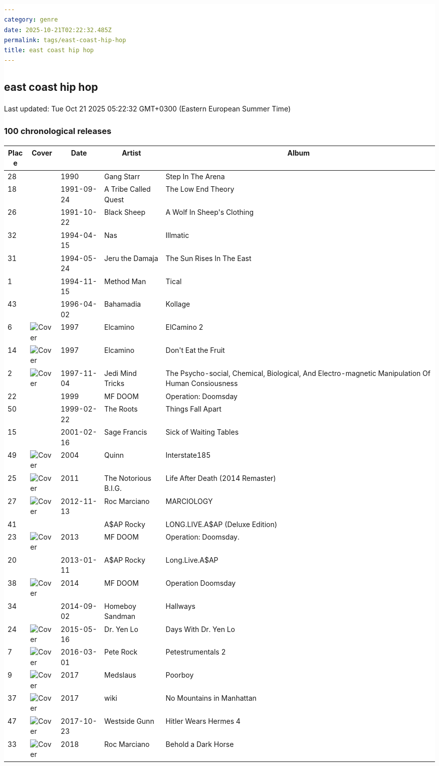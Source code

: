 ```yaml
---
category: genre
date: 2025-10-21T02:22:32.485Z
permalink: tags/east-coast-hip-hop
title: east coast hip hop
---
```


## east coast hip hop

Last updated: <time datetime="2025-10-21T02:22:32.485Z">Tue Oct 21 2025 05:22:32 GMT+0300 (Eastern European Summer Time)</time>

### 100 chronological releases

| Place | Cover | Date | Artist | Album |
|---|---|---|---|---|
| 28 |  | 1990 | Gang Starr | Step In The Arena |
| 18 |  | 1991-09-24 | A Tribe Called Quest | The Low End Theory |
| 26 |  | 1991-10-22 | Black Sheep | A Wolf In Sheep&#39;s Clothing |
| 32 |  | 1994-04-15 | Nas | Illmatic |
| 31 |  | 1994-05-24 | Jeru the Damaja | The Sun Rises In The East |
| 1 |  | 1994-11-15 | Method Man | Tical |
| 43 |  | 1996-04-02 | Bahamadia | Kollage |
| 6 | ![Cover](https://i.discogs.com/sZueU4qnsX6BzrHWXl94mcNtepcIL9cdBDRKyMjyxls/rs:fit/g:sm/q:40/h:150/w:150/czM6Ly9kaXNjb2dz/LWRhdGFiYXNlLWlt/YWdlcy9SLTE0OTQ0/NTQtMTU3MjU1MzU2/My0yMjQ2LmpwZWc.jpeg) | 1997 | Elcamino | ElCamino 2 |
| 14 | ![Cover](https://i.discogs.com/sZueU4qnsX6BzrHWXl94mcNtepcIL9cdBDRKyMjyxls/rs:fit/g:sm/q:40/h:150/w:150/czM6Ly9kaXNjb2dz/LWRhdGFiYXNlLWlt/YWdlcy9SLTE0OTQ0/NTQtMTU3MjU1MzU2/My0yMjQ2LmpwZWc.jpeg) | 1997 | Elcamino | Don&#39;t Eat the Fruit |
| 2 | ![Cover](https://i.discogs.com/woB6F3fFTPF5oX8aecb1AHp63TdnkPcanYTPdhqG6wA/rs:fit/g:sm/q:40/h:150/w:150/czM6Ly9kaXNjb2dz/LWRhdGFiYXNlLWlt/YWdlcy9SLTI0MDUz/Ni0xMzkxODA3MjU3/LTQ3NTguanBlZw.jpeg) | 1997-11-04 | Jedi Mind Tricks | The Psycho-social, Chemical, Biological, And Electro-magnetic Manipulation Of Human Consiousness |
| 22 |  | 1999 | MF DOOM | Operation: Doomsday |
| 50 |  | 1999-02-22 | The Roots | Things Fall Apart |
| 15 |  | 2001-02-16 | Sage Francis | Sick of Waiting Tables |
| 49 | ![Cover](https://i.discogs.com/iERbK3hhV03J5bdMsA2g809X5pKJLiqkAy9yle0Hufw/rs:fit/g:sm/q:40/h:150/w:150/czM6Ly9kaXNjb2dz/LWRhdGFiYXNlLWlt/YWdlcy9SLTI2MDUx/OS0xNDI3NzU3Njc2/LTU2NjUuanBlZw.jpeg) | 2004 | Quinn | Interstate185 |
| 25 | ![Cover](https://i.discogs.com/noeaax4s4fxMlZB60NrlUAzlTAvVNssdXqnlZBg3AbQ/rs:fit/g:sm/q:40/h:150/w:150/czM6Ly9kaXNjb2dz/LWRhdGFiYXNlLWlt/YWdlcy9SLTE2MzE0/MTgzLTE2MDcwMTAx/OTYtNDIzOC5qcGVn.jpeg) | 2011 | The Notorious B.I.G. | Life After Death (2014 Remaster) |
| 27 | ![Cover](https://i.discogs.com/5a3qspevHGqnqXjxOU7x-PakW3VoI6N0mr6RRNlpSBs/rs:fit/g:sm/q:40/h:150/w:150/czM6Ly9kaXNjb2dz/LWRhdGFiYXNlLWlt/YWdlcy9SLTQwMjU0/MzYtMTM5MTgxMTM5/NS02NTk0LmpwZWc.jpeg) | 2012-11-13 | Roc Marciano | MARCIOLOGY |
| 41 |  |  | A$AP Rocky | LONG.LIVE.A$AP (Deluxe Edition) |
| 23 | ![Cover](https://i.discogs.com/TbOR5jyuON_M01q5SqTadoitqqRtpN8hYZbbfW5xxKQ/rs:fit/g:sm/q:40/h:150/w:150/czM6Ly9kaXNjb2dz/LWRhdGFiYXNlLWlt/YWdlcy9SLTE0OTU5/MzctMTQ5NjQ1OTA4/Ni02Njg4LmpwZWc.jpeg) | 2013 | MF DOOM | Operation: Doomsday. |
| 20 |  | 2013-01-11 | A$AP Rocky | Long.Live.A$AP |
| 38 | ![Cover](https://i.discogs.com/TbOR5jyuON_M01q5SqTadoitqqRtpN8hYZbbfW5xxKQ/rs:fit/g:sm/q:40/h:150/w:150/czM6Ly9kaXNjb2dz/LWRhdGFiYXNlLWlt/YWdlcy9SLTE0OTU5/MzctMTQ5NjQ1OTA4/Ni02Njg4LmpwZWc.jpeg) | 2014 | MF DOOM | Operation Doomsday |
| 34 |  | 2014-09-02 | Homeboy Sandman | Hallways |
| 24 | ![Cover](https://i.discogs.com/NPSYoZISk6v6YsMpT_t6SJcOKM4UsBrAmbx-eeLcxlw/rs:fit/g:sm/q:40/h:150/w:150/czM6Ly9kaXNjb2dz/LWRhdGFiYXNlLWlt/YWdlcy9SLTcwNjcw/MTItMTY0NjA2ODA2/OS01OTg3LmpwZWc.jpeg) | 2015-05-16 | Dr. Yen Lo | Days With Dr. Yen Lo |
| 7 | ![Cover](https://i.discogs.com/ZkGwUXCCi7t6tsibboi8JvNLn4d_5toQg5oCMo3scx8/rs:fit/g:sm/q:40/h:150/w:150/czM6Ly9kaXNjb2dz/LWRhdGFiYXNlLWlt/YWdlcy9SLTgyMDcw/MjctMTQ1NzE0Mzc5/MC02MjM2LmpwZWc.jpeg) | 2016-03-01 | Pete Rock | Petestrumentals 2 |
| 9 | ![Cover](https://i.discogs.com/W4ugSEZhHjLTRY-QUBUCypfgYjgIObgPEa4bBYWR5QY/rs:fit/g:sm/q:40/h:150/w:150/czM6Ly9kaXNjb2dz/LWRhdGFiYXNlLWlt/YWdlcy9SLTEyNDkw/NjQ0LTE1MzYzMjg4/MTMtNzA1NS5qcGVn.jpeg) | 2017 | Medslaus | Poorboy |
| 37 | ![Cover](https://i.discogs.com/c2781jveoLiH7SQUQ-0zpwL3-gQWmPJ-vn0m-8BvTSw/rs:fit/g:sm/q:40/h:150/w:150/czM6Ly9kaXNjb2dz/LWRhdGFiYXNlLWlt/YWdlcy9SLTEwOTA0/MTkwLTE1MDYyNjg5/OTMtNTA1MS5qcGVn.jpeg) | 2017 | wiki | No Mountains in Manhattan |
| 47 | ![Cover](https://i.discogs.com/rr5JZKSQaOvNuArAjMzvlY6tSxW90xaIDgtv1I9721Q/rs:fit/g:sm/q:40/h:150/w:150/czM6Ly9kaXNjb2dz/LWRhdGFiYXNlLWlt/YWdlcy9SLTIxNTAx/Njg1LTE2NDA2MTEw/NTgtMzAwOS5qcGVn.jpeg) | 2017-10-23 | Westside Gunn | Hitler Wears Hermes 4 |
| 33 | ![Cover](https://i.discogs.com/S7aA9_68fNvBTzjbAVC5vcbg8PMedd9bYTzKzUHlBYU/rs:fit/g:sm/q:40/h:150/w:150/czM6Ly9kaXNjb2dz/LWRhdGFiYXNlLWlt/YWdlcy9SLTEyNjY2/NTY3LTE1Mzk2NDc2/NTctNjIxNy5qcGVn.jpeg) | 2018 | Roc Marciano | Behold a Dark Horse |